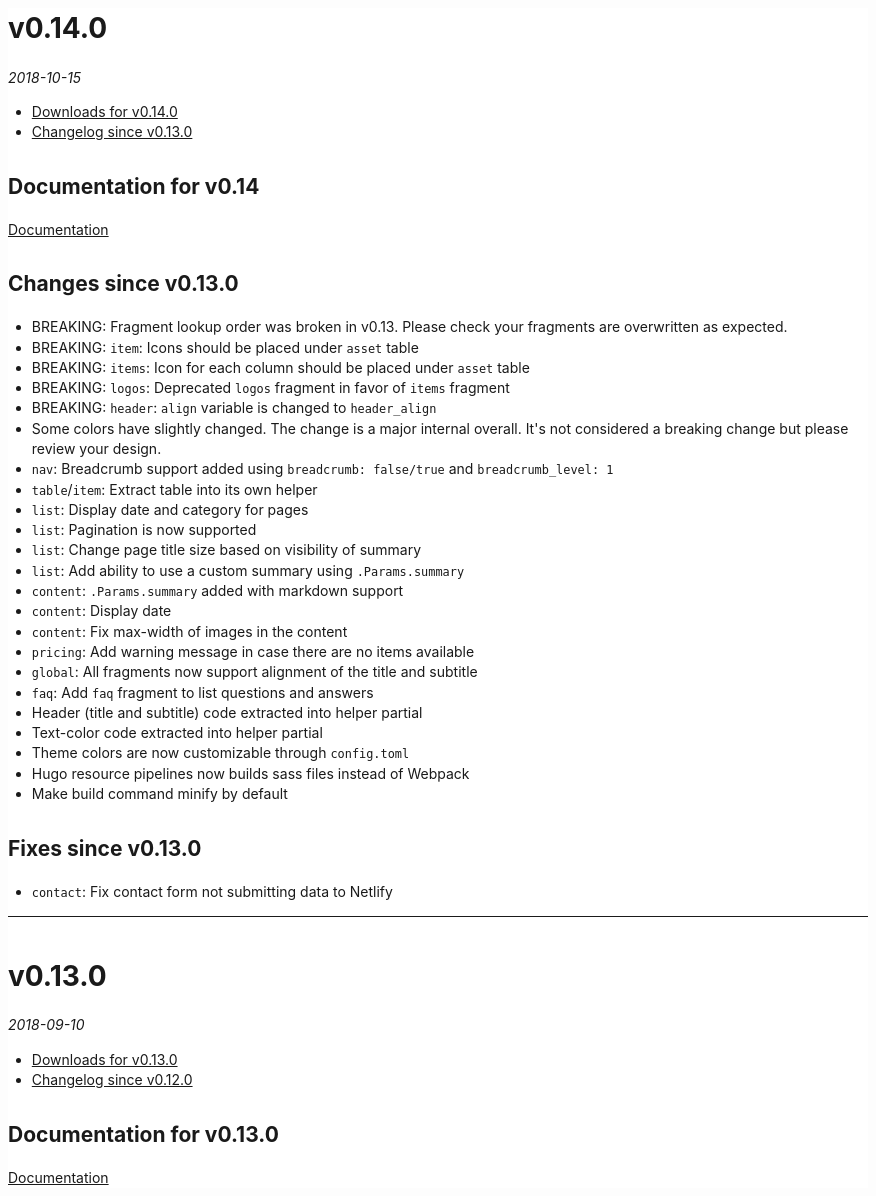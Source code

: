 
# v0.14.0
_2018-10-15_
  - [Downloads for v0.14.0](https://syna.okkur.org/releases/v0.14.0)
  - [Changelog since v0.13.0](#changes-since-v0130)

## Documentation for v0.14
[Documentation](/tree/v0.14/docs)

## Changes since v0.13.0
  - BREAKING: Fragment lookup order was broken in v0.13. Please check your fragments are overwritten as expected.
  - BREAKING: `item`: Icons should be placed under `asset` table
  - BREAKING: `items`: Icon for each column should be placed under `asset` table
  - BREAKING: `logos`: Deprecated `logos` fragment in favor of `items` fragment
  - BREAKING: `header`: `align` variable is changed to `header_align`
  - Some colors have slightly changed. The change is a major internal overall. It's not considered a breaking change but please review your design.
  - `nav`: Breadcrumb support added using `breadcrumb: false/true` and `breadcrumb_level: 1`
  - `table`/`item`: Extract table into its own helper
  - `list`: Display date and category for pages
  - `list`: Pagination is now supported
  - `list`: Change page title size based on visibility of summary
  - `list`: Add ability to use a custom summary using `.Params.summary`
  - `content`: `.Params.summary` added with markdown support
  - `content`: Display date
  - `content`: Fix max-width of images in the content
  - `pricing`: Add warning message in case there are no items available
  - `global`: All fragments now support alignment of the title and subtitle
  - `faq`: Add `faq` fragment to list questions and answers
  - Header (title and subtitle) code extracted into helper partial
  - Text-color code extracted into helper partial
  - Theme colors are now customizable through `config.toml`
  - Hugo resource pipelines now builds sass files instead of Webpack
  - Make build command minify by default

## Fixes since v0.13.0
  - `contact`: Fix contact form not submitting data to Netlify

---

# v0.13.0
_2018-09-10_
  - [Downloads for v0.13.0](https://syna.okkur.org/releases/v0.13.0)
  - [Changelog since v0.12.0](#changes-since-v0120)

## Documentation for v0.13.0
[Documentation](/tree/v0.13.0/docs)

